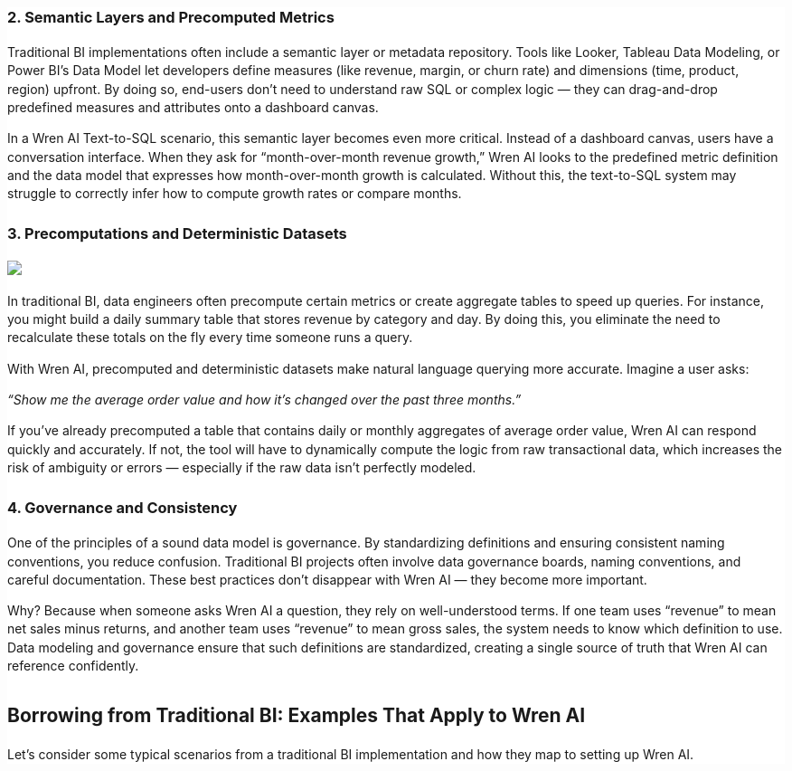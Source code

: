 
### 2\. Semantic Layers and Precomputed Metrics

Traditional BI implementations often include a semantic layer or metadata repository. Tools like Looker, Tableau Data Modeling, or Power BI’s Data Model let developers define measures (like revenue, margin, or churn rate) and dimensions (time, product, region) upfront. By doing so, end\-users don’t need to understand raw SQL or complex logic — they can drag\-and\-drop predefined measures and attributes onto a dashboard canvas.

In a Wren AI Text\-to\-SQL scenario, this semantic layer becomes even more critical. Instead of a dashboard canvas, users have a conversation interface. When they ask for “month\-over\-month revenue growth,” Wren AI looks to the predefined metric definition and the data model that expresses how month\-over\-month growth is calculated. Without this, the text\-to\-SQL system may struggle to correctly infer how to compute growth rates or compare months.


### 3\. Precomputations and Deterministic Datasets

![](https://wsrv.nl/?url=https://cdn-images-1.readmedium.com/v2/resize:fit:800/0*7DBod4SfVHsNs-Qc.png)

In traditional BI, data engineers often precompute certain metrics or create aggregate tables to speed up queries. For instance, you might build a daily summary table that stores revenue by category and day. By doing this, you eliminate the need to recalculate these totals on the fly every time someone runs a query.

With Wren AI, precomputed and deterministic datasets make natural language querying more accurate. Imagine a user asks:

*“Show me the average order value and how it’s changed over the past three months.”*

If you’ve already precomputed a table that contains daily or monthly aggregates of average order value, Wren AI can respond quickly and accurately. If not, the tool will have to dynamically compute the logic from raw transactional data, which increases the risk of ambiguity or errors — especially if the raw data isn’t perfectly modeled.


### 4\. Governance and Consistency

One of the principles of a sound data model is governance. By standardizing definitions and ensuring consistent naming conventions, you reduce confusion. Traditional BI projects often involve data governance boards, naming conventions, and careful documentation. These best practices don’t disappear with Wren AI — they become more important.

Why? Because when someone asks Wren AI a question, they rely on well\-understood terms. If one team uses “revenue” to mean net sales minus returns, and another team uses “revenue” to mean gross sales, the system needs to know which definition to use. Data modeling and governance ensure that such definitions are standardized, creating a single source of truth that Wren AI can reference confidently.


## Borrowing from Traditional BI: Examples That Apply to Wren AI

Let’s consider some typical scenarios from a traditional BI implementation and how they map to setting up Wren AI.

